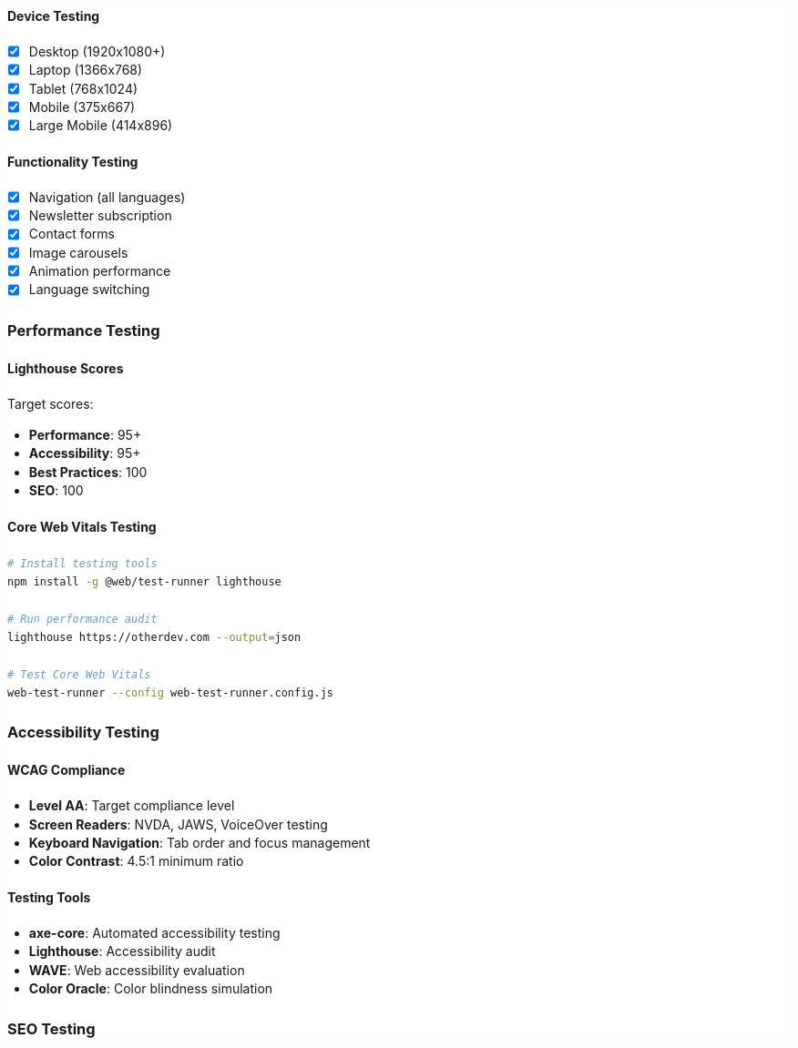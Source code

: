 #### Device Testing
- [x] Desktop (1920x1080+)
- [x] Laptop (1366x768)
- [x] Tablet (768x1024)
- [x] Mobile (375x667)
- [x] Large Mobile (414x896)

#### Functionality Testing
- [x] Navigation (all languages)
- [x] Newsletter subscription
- [x] Contact forms
- [x] Image carousels
- [x] Animation performance
- [x] Language switching

### Performance Testing

#### Lighthouse Scores
Target scores:
- **Performance**: 95+
- **Accessibility**: 95+
- **Best Practices**: 100
- **SEO**: 100

#### Core Web Vitals Testing
```bash
# Install testing tools
npm install -g @web/test-runner lighthouse

# Run performance audit
lighthouse https://otherdev.com --output=json

# Test Core Web Vitals
web-test-runner --config web-test-runner.config.js
```

### Accessibility Testing

#### WCAG Compliance
- **Level AA**: Target compliance level
- **Screen Readers**: NVDA, JAWS, VoiceOver testing
- **Keyboard Navigation**: Tab order and focus management
- **Color Contrast**: 4.5:1 minimum ratio

#### Testing Tools
- **axe-core**: Automated accessibility testing
- **Lighthouse**: Accessibility audit
- **WAVE**: Web accessibility evaluation
- **Color Oracle**: Color blindness simulation

### SEO Testing
